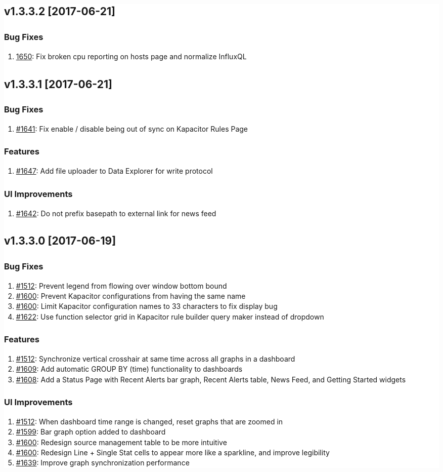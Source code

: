 ## v1.3.3.2 [2017-06-21]
### Bug Fixes
1. [1650](https://github.com/influxdata/chronograf/pull/1650): Fix broken cpu reporting on hosts page and normalize InfluxQL

## v1.3.3.1 [2017-06-21]
### Bug Fixes
1. [#1641](https://github.com/influxdata/chronograf/pull/1641): Fix enable / disable being out of sync on Kapacitor Rules Page

### Features
1. [#1647](https://github.com/influxdata/chronograf/pull/1647): Add file uploader to Data Explorer for write protocol
### UI Improvements
1. [#1642](https://github.com/influxdata/chronograf/pull/1642): Do not prefix basepath to external link for news feed

## v1.3.3.0 [2017-06-19]

### Bug Fixes
1. [#1512](https://github.com/influxdata/chronograf/pull/1512): Prevent legend from flowing over window bottom bound
1. [#1600](https://github.com/influxdata/chronograf/pull/1600): Prevent Kapacitor configurations from having the same name
1. [#1600](https://github.com/influxdata/chronograf/pull/1600): Limit Kapacitor configuration names to 33 characters to fix display bug
1. [#1622](https://github.com/influxdata/chronograf/pull/1622): Use function selector grid in Kapacitor rule builder query maker instead of dropdown

### Features
1. [#1512](https://github.com/influxdata/chronograf/pull/1512): Synchronize vertical crosshair at same time across all graphs in a dashboard
1. [#1609](https://github.com/influxdata/chronograf/pull/1609): Add automatic GROUP BY (time) functionality to dashboards
1. [#1608](https://github.com/influxdata/chronograf/pull/1608): Add a Status Page with Recent Alerts bar graph, Recent Alerts table, News Feed, and Getting Started widgets

### UI Improvements
1. [#1512](https://github.com/influxdata/chronograf/pull/1512): When dashboard time range is changed, reset graphs that are zoomed in
1. [#1599](https://github.com/influxdata/chronograf/pull/1599): Bar graph option added to dashboard
1. [#1600](https://github.com/influxdata/chronograf/pull/1600): Redesign source management table to be more intuitive
1. [#1600](https://github.com/influxdata/chronograf/pull/1600): Redesign Line + Single Stat cells to appear more like a sparkline, and improve legibility
1. [#1639](https://github.com/influxdata/chronograf/pull/1639): Improve graph synchronization performance
